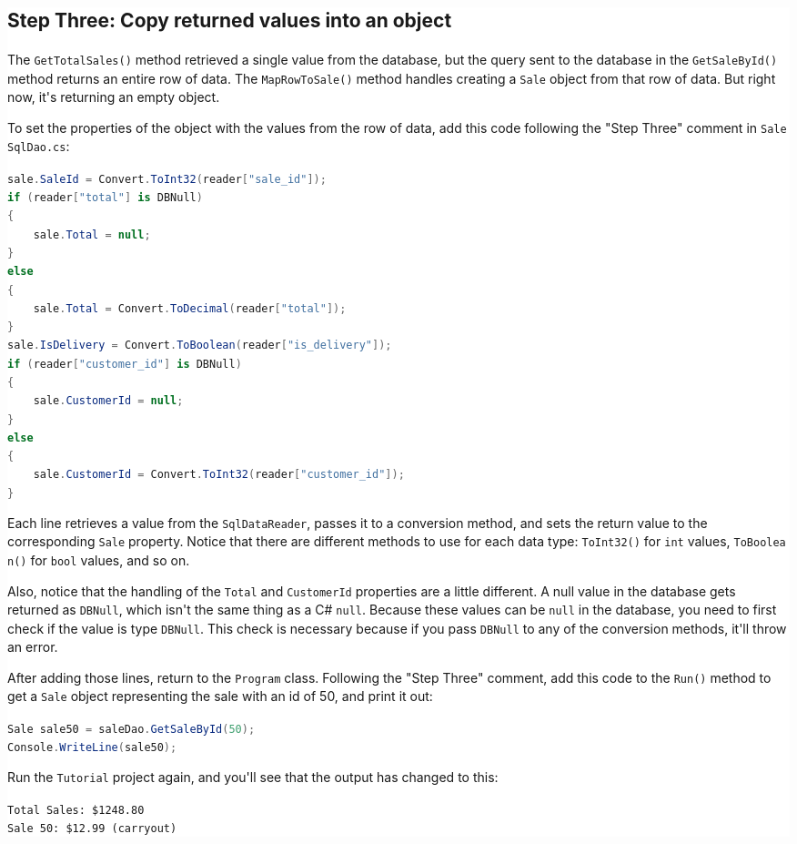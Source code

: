 ## Step Three: Copy returned values into an object

The `GetTotalSales()` method retrieved a single value from the database, but the query sent to the database in the `GetSaleById()` method returns an entire row of data. The `MapRowToSale()` method handles creating a `Sale` object from that row of data. But right now, it's returning an empty object.

To set the properties of the object with the values from the row of data, add this code following the "Step Three" comment in `SaleSqlDao.cs`:

```csharp
sale.SaleId = Convert.ToInt32(reader["sale_id"]);
if (reader["total"] is DBNull)
{
    sale.Total = null;
}
else
{
    sale.Total = Convert.ToDecimal(reader["total"]);
}
sale.IsDelivery = Convert.ToBoolean(reader["is_delivery"]);
if (reader["customer_id"] is DBNull)
{
    sale.CustomerId = null;
}
else
{
    sale.CustomerId = Convert.ToInt32(reader["customer_id"]);
}
```

Each line retrieves a value from the `SqlDataReader`, passes it to a conversion method, and sets the return value to the corresponding `Sale` property. Notice that there are different methods to use for each data type: `ToInt32()` for `int` values, `ToBoolean()` for `bool` values, and so on.

Also, notice that the handling of the `Total` and `CustomerId` properties are a little different. A null value in the database gets returned as `DBNull`, which isn't the same thing as a C# `null`. Because these values can be `null` in the database, you need to first check if the value is type `DBNull`. This check is necessary because if you pass `DBNull` to any of the conversion methods, it'll throw an error.

After adding those lines, return to the `Program` class. Following the "Step Three" comment, add this code to the `Run()` method to get a `Sale` object representing the sale with an id of 50, and print it out:

```csharp
Sale sale50 = saleDao.GetSaleById(50);
Console.WriteLine(sale50);
```

Run the `Tutorial` project again, and you'll see that the output has changed to this:

```
Total Sales: $1248.80
Sale 50: $12.99 (carryout)
```
